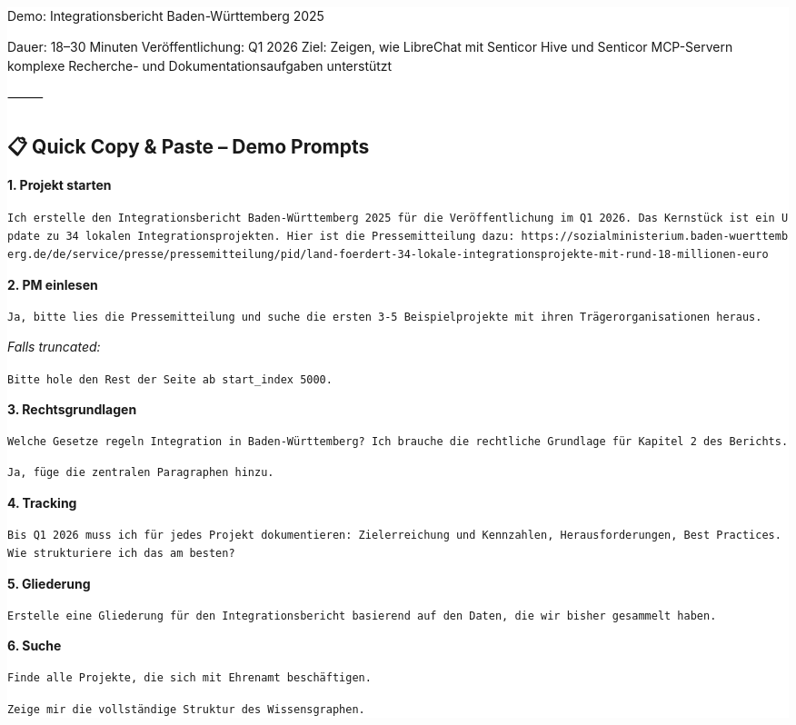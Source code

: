 Demo: Integrationsbericht Baden-Württemberg 2025

Dauer: 18–30 Minuten
Veröffentlichung: Q1 2026
Ziel: Zeigen, wie LibreChat mit Senticor Hive und Senticor MCP-Servern komplexe Recherche- und Dokumentationsaufgaben unterstützt

⸻

## 📋 Quick Copy & Paste – Demo Prompts

**1. Projekt starten**
```
Ich erstelle den Integrationsbericht Baden-Württemberg 2025 für die Veröffentlichung im Q1 2026. Das Kernstück ist ein Update zu 34 lokalen Integrationsprojekten. Hier ist die Pressemitteilung dazu: https://sozialministerium.baden-wuerttemberg.de/de/service/presse/pressemitteilung/pid/land-foerdert-34-lokale-integrationsprojekte-mit-rund-18-millionen-euro
```

**2. PM einlesen**
```
Ja, bitte lies die Pressemitteilung und suche die ersten 3-5 Beispielprojekte mit ihren Trägerorganisationen heraus.
```
*Falls truncated:*
```
Bitte hole den Rest der Seite ab start_index 5000.
```

**3. Rechtsgrundlagen**
```
Welche Gesetze regeln Integration in Baden-Württemberg? Ich brauche die rechtliche Grundlage für Kapitel 2 des Berichts.
```
```
Ja, füge die zentralen Paragraphen hinzu.
```

**4. Tracking**
```
Bis Q1 2026 muss ich für jedes Projekt dokumentieren: Zielerreichung und Kennzahlen, Herausforderungen, Best Practices. Wie strukturiere ich das am besten?
```

**5. Gliederung**
```
Erstelle eine Gliederung für den Integrationsbericht basierend auf den Daten, die wir bisher gesammelt haben.
```

**6. Suche**
```
Finde alle Projekte, die sich mit Ehrenamt beschäftigen.
```
```
Zeige mir die vollständige Struktur des Wissensgraphen.
```
